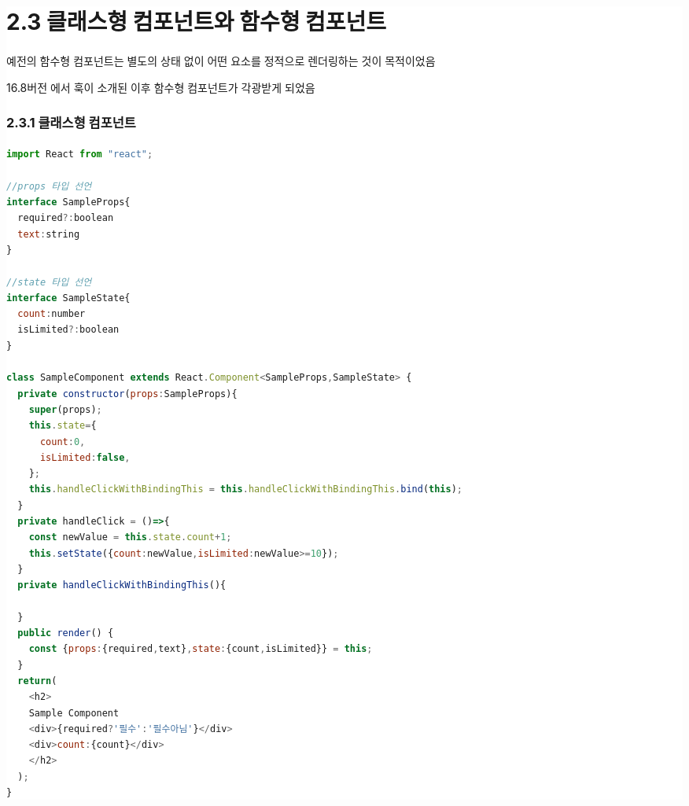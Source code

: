 # 2.3 클래스형 컴포넌트와 함수형 컴포넌트

예전의 함수형 컴포넌트는 별도의 상태 없이 어떤 요소를 정적으로 렌더링하는 것이 목적이었음

16.8버전 에서 훅이 소개된 이후 함수형 컴포넌트가 각광받게 되었음

### 2.3.1 클래스형 컴포넌트

```javascript
import React from "react";

//props 타입 선언
interface SampleProps{
  required?:boolean
  text:string
}

//state 타입 선언
interface SampleState{
  count:number
  isLimited?:boolean
}

class SampleComponent extends React.Component<SampleProps,SampleState> {
  private constructor(props:SampleProps){
    super(props);
    this.state={
      count:0,
      isLimited:false,
    };
    this.handleClickWithBindingThis = this.handleClickWithBindingThis.bind(this);
  }
  private handleClick = ()=>{
    const newValue = this.state.count+1;
    this.setState({count:newValue,isLimited:newValue>=10});
  }
  private handleClickWithBindingThis(){

  }
  public render() {
    const {props:{required,text},state:{count,isLimited}} = this;
  }
  return(
    <h2>
    Sample Component
    <div>{required?'필수':'필수아님'}</div>
    <div>count:{count}</div>
    </h2>
  );
}
```
